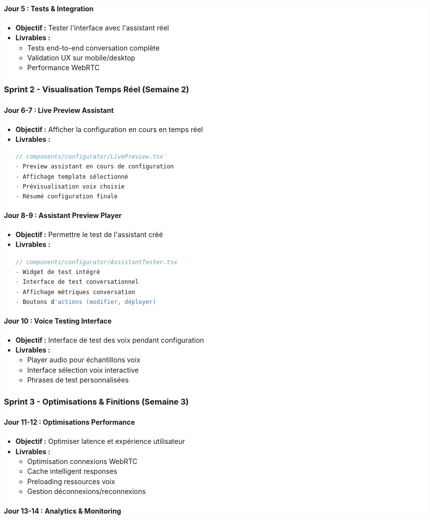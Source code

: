 #### **Jour 5 : Tests & Integration**

- **Objectif :** Tester l'interface avec l'assistant réel
- **Livrables :**
  - Tests end-to-end conversation complète
  - Validation UX sur mobile/desktop
  - Performance WebRTC

### Sprint 2 - Visualisation Temps Réel (Semaine 2)

#### **Jour 6-7 : Live Preview Assistant**

- **Objectif :** Afficher la configuration en cours en temps réel
- **Livrables :**
  ```typescript
  // components/configurator/LivePreview.tsx
  - Preview assistant en cours de configuration
  - Affichage template sélectionné
  - Prévisualisation voix choisie
  - Résumé configuration finale
  ```

#### **Jour 8-9 : Assistant Preview Player**

- **Objectif :** Permettre le test de l'assistant créé
- **Livrables :**
  ```typescript
  // components/configurator/AssistantTester.tsx
  - Widget de test intégré
  - Interface de test conversationnel
  - Affichage métriques conversation
  - Boutons d'actions (modifier, déployer)
  ```

#### **Jour 10 : Voice Testing Interface**

- **Objectif :** Interface de test des voix pendant configuration
- **Livrables :**
  - Player audio pour échantillons voix
  - Interface sélection voix interactive
  - Phrases de test personnalisées

### Sprint 3 - Optimisations & Finitions (Semaine 3)

#### **Jour 11-12 : Optimisations Performance**

- **Objectif :** Optimiser latence et expérience utilisateur
- **Livrables :**
  - Optimisation connexions WebRTC
  - Cache intelligent responses
  - Preloading ressources voix
  - Gestion déconnexions/reconnexions

#### **Jour 13-14 : Analytics & Monitoring**
